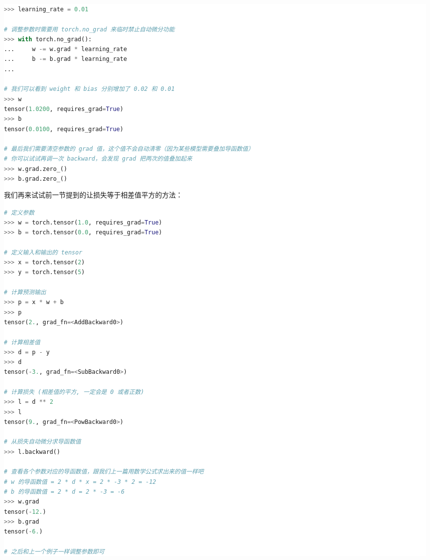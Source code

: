 ``` python
>>> learning_rate = 0.01

# 调整参数时需要用 torch.no_grad 来临时禁止自动微分功能
>>> with torch.no_grad():
...     w -= w.grad * learning_rate
...     b -= b.grad * learning_rate
...

# 我们可以看到 weight 和 bias 分别增加了 0.02 和 0.01
>>> w
tensor(1.0200, requires_grad=True)
>>> b
tensor(0.0100, requires_grad=True)

# 最后我们需要清空参数的 grad 值，这个值不会自动清零（因为某些模型需要叠加导函数值）
# 你可以试试再调一次 backward，会发现 grad 把两次的值叠加起来
>>> w.grad.zero_()
>>> b.grad.zero_()
```

我们再来试试前一节提到的让损失等于相差值平方的方法：

``` python
# 定义参数
>>> w = torch.tensor(1.0, requires_grad=True)
>>> b = torch.tensor(0.0, requires_grad=True)

# 定义输入和输出的 tensor
>>> x = torch.tensor(2)
>>> y = torch.tensor(5)

# 计算预测输出
>>> p = x * w + b
>>> p
tensor(2., grad_fn=<AddBackward0>)

# 计算相差值
>>> d = p - y
>>> d
tensor(-3., grad_fn=<SubBackward0>)

# 计算损失 (相差值的平方, 一定会是 0 或者正数)
>>> l = d ** 2
>>> l
tensor(9., grad_fn=<PowBackward0>)

# 从损失自动微分求导函数值
>>> l.backward()

# 查看各个参数对应的导函数值，跟我们上一篇用数学公式求出来的值一样吧
# w 的导函数值 = 2 * d * x = 2 * -3 * 2 = -12
# b 的导函数值 = 2 * d = 2 * -3 = -6
>>> w.grad
tensor(-12.)
>>> b.grad
tensor(-6.)

# 之后和上一个例子一样调整参数即可
```

